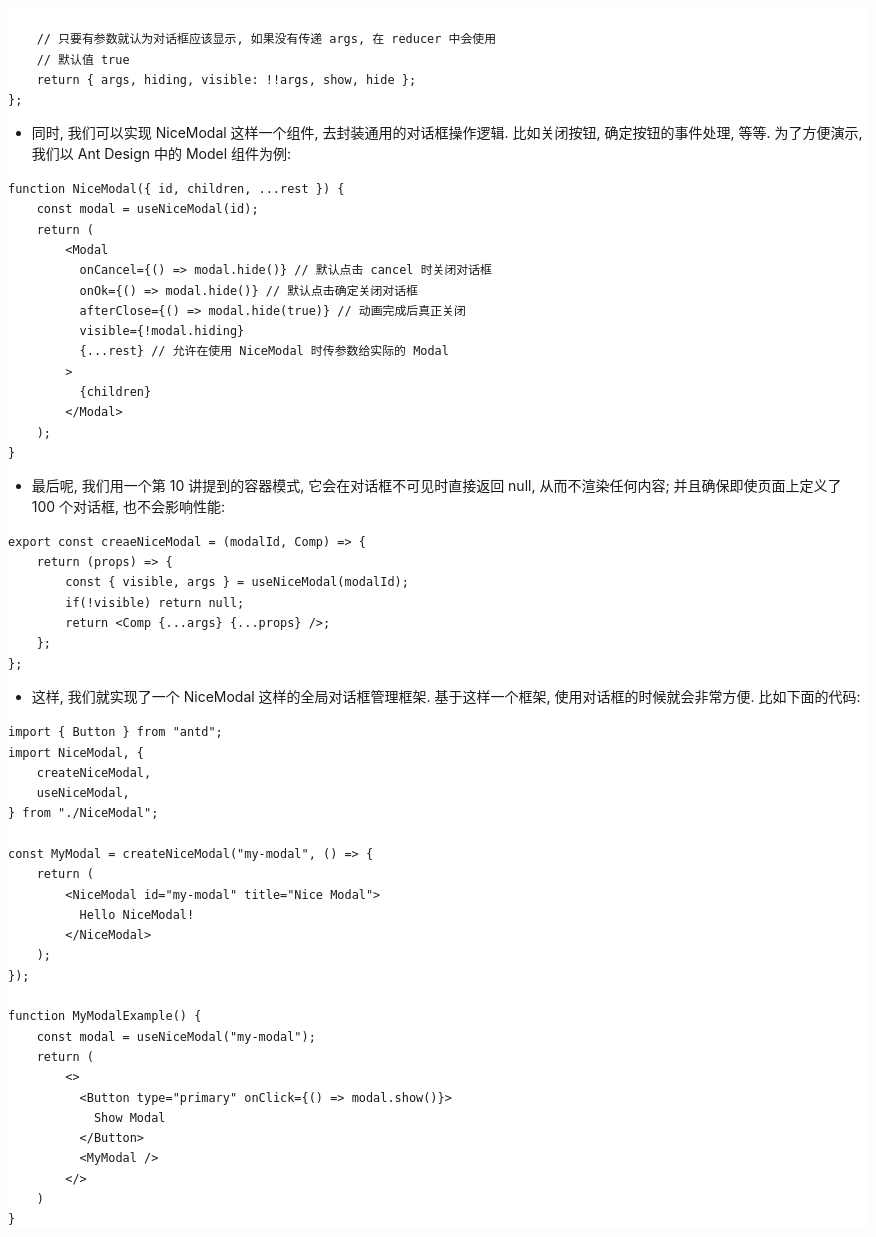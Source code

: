 ```

    // 只要有参数就认为对话框应该显示, 如果没有传递 args, 在 reducer 中会使用  
    // 默认值 true   
    return { args, hiding, visible: !!args, show, hide };
};
```   

* 同时, 我们可以实现 NiceModal 这样一个组件, 去封装通用的对话框操作逻辑. 比如关闭按钮, 确定按钮的事件处理, 等等. 为了方便演示, 我们以 Ant Design 中的 Model 组件为例:  
```
function NiceModal({ id, children, ...rest }) {
    const modal = useNiceModal(id);
    return (
        <Modal
          onCancel={() => modal.hide()} // 默认点击 cancel 时关闭对话框
          onOk={() => modal.hide()} // 默认点击确定关闭对话框
          afterClose={() => modal.hide(true)} // 动画完成后真正关闭
          visible={!modal.hiding}
          {...rest} // 允许在使用 NiceModal 时传参数给实际的 Modal  
        >
          {children}
        </Modal>
    );
}
```   

* 最后呢, 我们用一个第 10 讲提到的容器模式,  它会在对话框不可见时直接返回 null, 从而不渲染任何内容; 并且确保即使页面上定义了 100 个对话框, 也不会影响性能:  
```
export const creaeNiceModal = (modalId, Comp) => {
    return (props) => {
        const { visible, args } = useNiceModal(modalId);
        if(!visible) return null;
        return <Comp {...args} {...props} />;
    };
};
```  

* 这样, 我们就实现了一个 NiceModal 这样的全局对话框管理框架. 基于这样一个框架, 使用对话框的时候就会非常方便. 比如下面的代码:  
```
import { Button } from "antd";
import NiceModal, {
    createNiceModal,
    useNiceModal,
} from "./NiceModal";

const MyModal = createNiceModal("my-modal", () => {
    return (
        <NiceModal id="my-modal" title="Nice Modal">
          Hello NiceModal!
        </NiceModal>
    );
});

function MyModalExample() {
    const modal = useNiceModal("my-modal");
    return (
        <>
          <Button type="primary" onClick={() => modal.show()}>
            Show Modal 
          </Button>
          <MyModal />
        </>
    )
}
```   